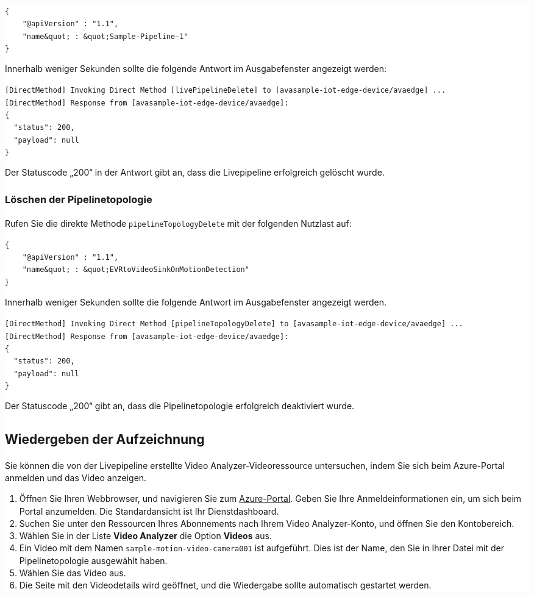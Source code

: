 ```
{
    "@apiVersion" : "1.1",
    "name&quot; : &quot;Sample-Pipeline-1"
}
```

Innerhalb weniger Sekunden sollte die folgende Antwort im Ausgabefenster angezeigt werden:

```
[DirectMethod] Invoking Direct Method [livePipelineDelete] to [avasample-iot-edge-device/avaedge] ...
[DirectMethod] Response from [avasample-iot-edge-device/avaedge]:
{
  "status": 200,
  "payload": null
}
```

Der Statuscode „200“ in der Antwort gibt an, dass die Livepipeline erfolgreich gelöscht wurde.


### <a name="delete-the-pipeline-topology"></a>Löschen der Pipelinetopologie

Rufen Sie die direkte Methode `pipelineTopologyDelete` mit der folgenden Nutzlast auf:

```
{
    "@apiVersion" : "1.1",
    "name&quot; : &quot;EVRtoVideoSinkOnMotionDetection"
}
```

Innerhalb weniger Sekunden sollte die folgende Antwort im Ausgabefenster angezeigt werden.

```
[DirectMethod] Invoking Direct Method [pipelineTopologyDelete] to [avasample-iot-edge-device/avaedge] ...
[DirectMethod] Response from [avasample-iot-edge-device/avaedge]:
{
  "status": 200,
  "payload": null
}
```

Der Statuscode „200“ gibt an, dass die Pipelinetopologie erfolgreich deaktiviert wurde.

## <a name="playing-back-the-recording"></a>Wiedergeben der Aufzeichnung

Sie können die von der Livepipeline erstellte Video Analyzer-Videoressource untersuchen, indem Sie sich beim Azure-Portal anmelden und das Video anzeigen.
1. Öffnen Sie Ihren Webbrowser, und navigieren Sie zum [Azure-Portal](https://portal.azure.com/). Geben Sie Ihre Anmeldeinformationen ein, um sich beim Portal anzumelden. Die Standardansicht ist Ihr Dienstdashboard.
1. Suchen Sie unter den Ressourcen Ihres Abonnements nach Ihrem Video Analyzer-Konto, und öffnen Sie den Kontobereich.
1. Wählen Sie in der Liste **Video Analyzer** die Option **Videos** aus.
1. Ein Video mit dem Namen `sample-motion-video-camera001` ist aufgeführt. Dies ist der Name, den Sie in Ihrer Datei mit der Pipelinetopologie ausgewählt haben.
1. Wählen Sie das Video aus.
1. Die Seite mit den Videodetails wird geöffnet, und die Wiedergabe sollte automatisch gestartet werden.
